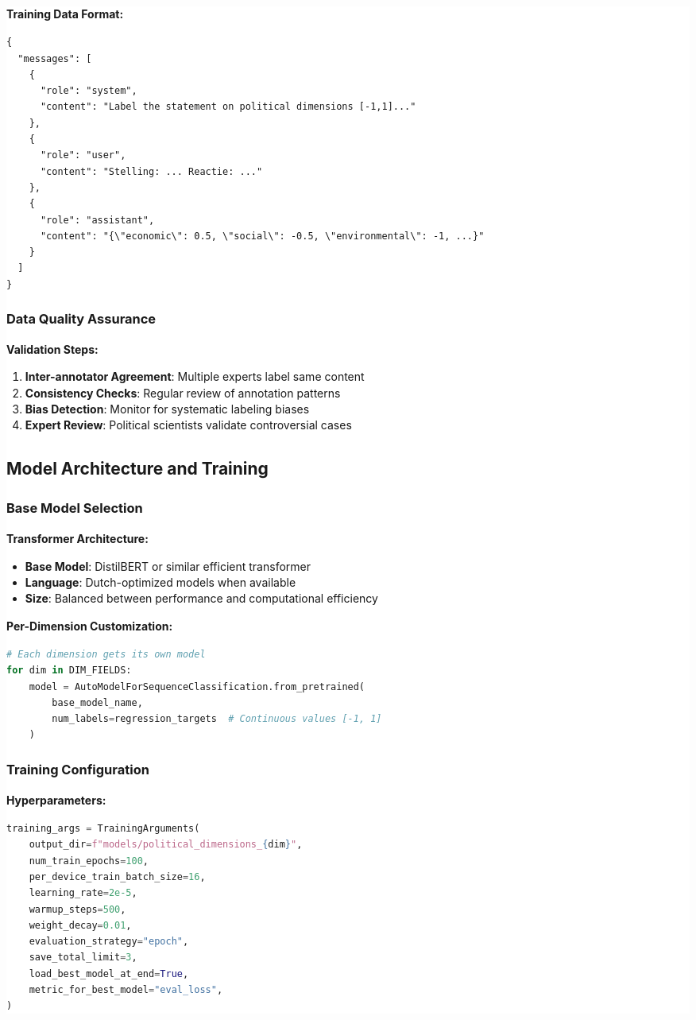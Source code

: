 **Training Data Format:**
```jsonl
{
  "messages": [
    {
      "role": "system", 
      "content": "Label the statement on political dimensions [-1,1]..."
    },
    {
      "role": "user", 
      "content": "Stelling: ... Reactie: ..."
    },
    {
      "role": "assistant", 
      "content": "{\"economic\": 0.5, \"social\": -0.5, \"environmental\": -1, ...}"
    }
  ]
}
```

### Data Quality Assurance

**Validation Steps:**
1. **Inter-annotator Agreement**: Multiple experts label same content
2. **Consistency Checks**: Regular review of annotation patterns
3. **Bias Detection**: Monitor for systematic labeling biases
4. **Expert Review**: Political scientists validate controversial cases

## Model Architecture and Training

### Base Model Selection

**Transformer Architecture:**
- **Base Model**: DistilBERT or similar efficient transformer
- **Language**: Dutch-optimized models when available
- **Size**: Balanced between performance and computational efficiency

**Per-Dimension Customization:**
```python
# Each dimension gets its own model
for dim in DIM_FIELDS:
    model = AutoModelForSequenceClassification.from_pretrained(
        base_model_name,
        num_labels=regression_targets  # Continuous values [-1, 1]
    )
```

### Training Configuration

**Hyperparameters:**
```python
training_args = TrainingArguments(
    output_dir=f"models/political_dimensions_{dim}",
    num_train_epochs=100,
    per_device_train_batch_size=16,
    learning_rate=2e-5,
    warmup_steps=500,
    weight_decay=0.01,
    evaluation_strategy="epoch",
    save_total_limit=3,
    load_best_model_at_end=True,
    metric_for_best_model="eval_loss",
)
```
